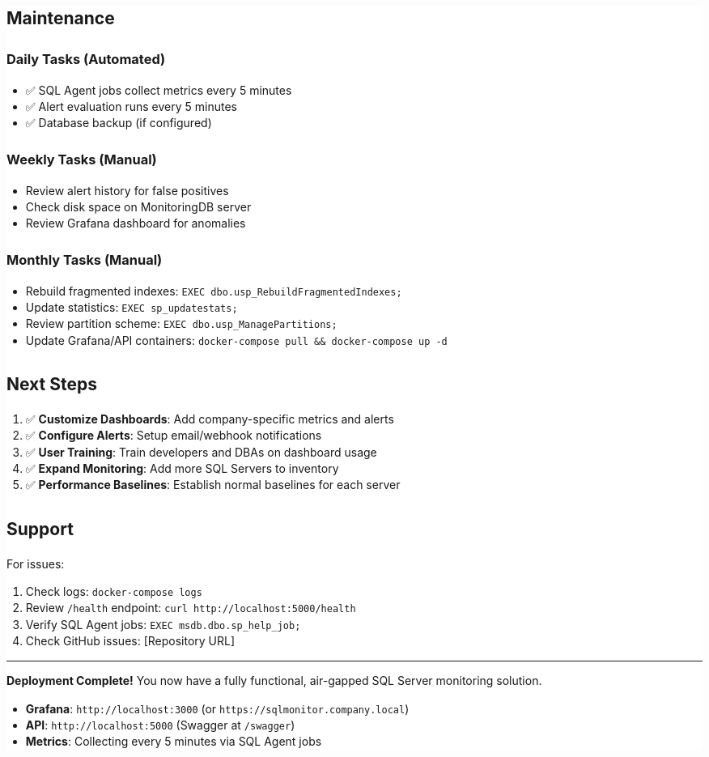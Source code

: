 ## Maintenance

### Daily Tasks (Automated)

- ✅ SQL Agent jobs collect metrics every 5 minutes
- ✅ Alert evaluation runs every 5 minutes
- ✅ Database backup (if configured)

### Weekly Tasks (Manual)

- Review alert history for false positives
- Check disk space on MonitoringDB server
- Review Grafana dashboard for anomalies

### Monthly Tasks (Manual)

- Rebuild fragmented indexes: `EXEC dbo.usp_RebuildFragmentedIndexes;`
- Update statistics: `EXEC sp_updatestats;`
- Review partition scheme: `EXEC dbo.usp_ManagePartitions;`
- Update Grafana/API containers: `docker-compose pull && docker-compose up -d`

## Next Steps

1. ✅ **Customize Dashboards**: Add company-specific metrics and alerts
2. ✅ **Configure Alerts**: Setup email/webhook notifications
3. ✅ **User Training**: Train developers and DBAs on dashboard usage
4. ✅ **Expand Monitoring**: Add more SQL Servers to inventory
5. ✅ **Performance Baselines**: Establish normal baselines for each server

## Support

For issues:
1. Check logs: `docker-compose logs`
2. Review `/health` endpoint: `curl http://localhost:5000/health`
3. Verify SQL Agent jobs: `EXEC msdb.dbo.sp_help_job;`
4. Check GitHub issues: [Repository URL]

---

**Deployment Complete!** You now have a fully functional, air-gapped SQL Server monitoring solution.

- **Grafana**: `http://localhost:3000` (or `https://sqlmonitor.company.local`)
- **API**: `http://localhost:5000` (Swagger at `/swagger`)
- **Metrics**: Collecting every 5 minutes via SQL Agent jobs
